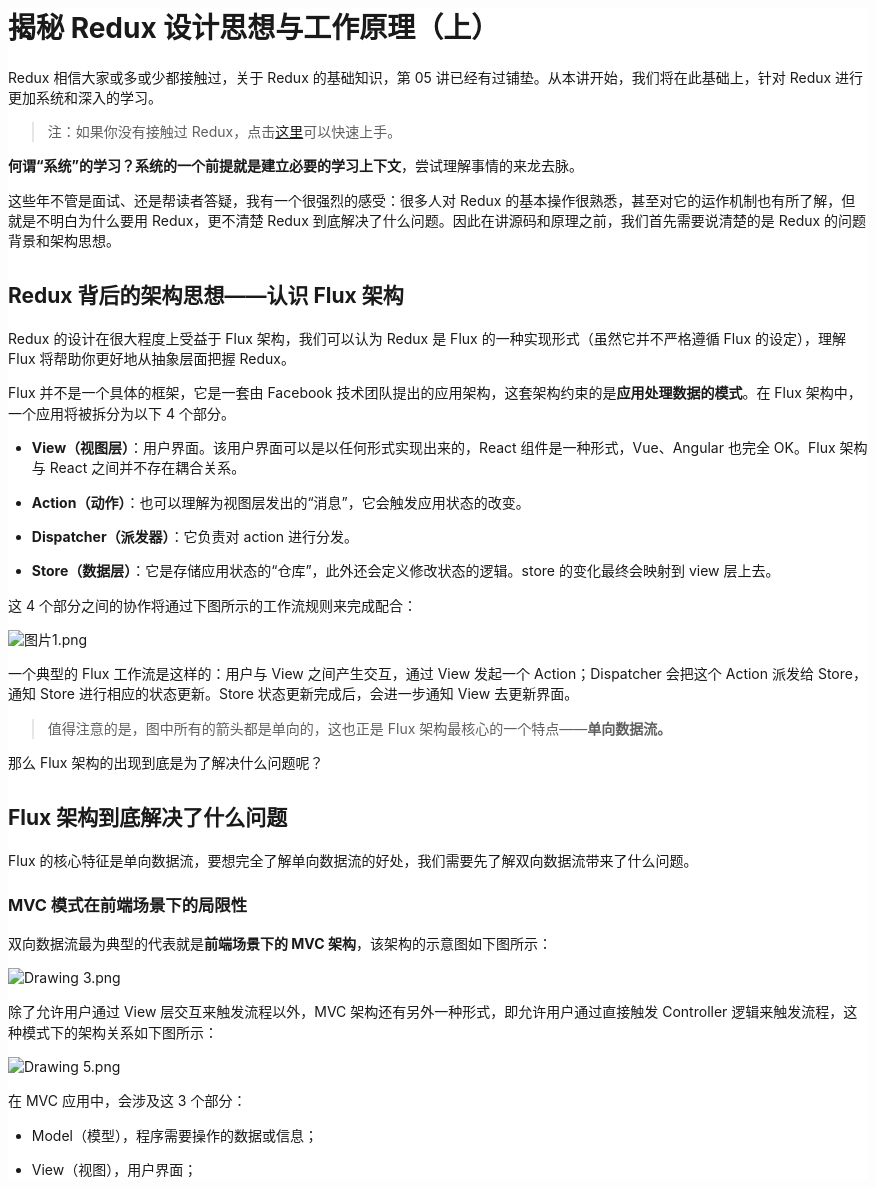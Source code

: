 # 揭秘 Redux 设计思想与工作原理（上）

Redux 相信大家或多或少都接触过，关于 Redux 的基础知识，第 05 讲已经有过铺垫。从本讲开始，我们将在此基础上，针对 Redux 进行更加系统和深入的学习。

> 注：如果你没有接触过 Redux，点击[这里](https://www.redux.org.cn/)可以快速上手。

**何谓“系统”的学习？**系统的一个前提就是**建立必要的学习上下文**，尝试理解事情的来龙去脉。

这些年不管是面试、还是帮读者答疑，我有一个很强烈的感受：很多人对 Redux 的基本操作很熟悉，甚至对它的运作机制也有所了解，但就是不明白为什么要用 Redux，更不清楚 Redux 到底解决了什么问题。因此在讲源码和原理之前，我们首先需要说清楚的是 Redux 的问题背景和架构思想。

## Redux 背后的架构思想——认识 Flux 架构

Redux 的设计在很大程度上受益于 Flux 架构，我们可以认为 Redux 是 Flux 的一种实现形式（虽然它并不严格遵循 Flux 的设定），理解 Flux 将帮助你更好地从抽象层面把握 Redux。

Flux 并不是一个具体的框架，它是一套由 Facebook 技术团队提出的应用架构，这套架构约束的是**应用处理数据的模式**。在 Flux 架构中，一个应用将被拆分为以下 4 个部分。

- **View（视图层）**：用户界面。该用户界面可以是以任何形式实现出来的，React 组件是一种形式，Vue、Angular 也完全 OK。Flux 架构与 React 之间并不存在耦合关系。

- **Action（动作）**：也可以理解为视图层发出的“消息”，它会触发应用状态的改变。

- **Dispatcher（派发器）**：它负责对 action 进行分发。

- **Store（数据层）**：它是存储应用状态的“仓库”，此外还会定义修改状态的逻辑。store 的变化最终会映射到 view 层上去。

这 4 个部分之间的协作将通过下图所示的工作流规则来完成配合：

![图片1.png](https://s2.loli.net/2023/08/22/krtFARInJPa4HOs.png)

一个典型的 Flux 工作流是这样的：用户与 View 之间产生交互，通过 View 发起一个 Action；Dispatcher 会把这个 Action 派发给 Store，通知 Store 进行相应的状态更新。Store 状态更新完成后，会进一步通知 View 去更新界面。

> 值得注意的是，图中所有的箭头都是单向的，这也正是 Flux 架构最核心的一个特点——**单向数据流。**

那么 Flux 架构的出现到底是为了解决什么问题呢？

## Flux 架构到底解决了什么问题

Flux 的核心特征是单向数据流，要想完全了解单向数据流的好处，我们需要先了解双向数据流带来了什么问题。

### MVC 模式在前端场景下的局限性

双向数据流最为典型的代表就是**前端场景下的 MVC 架构**，该架构的示意图如下图所示：

![Drawing 3.png](https://s2.loli.net/2023/08/22/PeS4npBvhg3D2yZ.png)

除了允许用户通过 View 层交互来触发流程以外，MVC 架构还有另外一种形式，即允许用户通过直接触发 Controller 逻辑来触发流程，这种模式下的架构关系如下图所示：

![Drawing 5.png](https://s2.loli.net/2023/08/22/2NTlCY9bZugxkhF.png)

在 MVC 应用中，会涉及这 3 个部分：

- Model（模型），程序需要操作的数据或信息；

- View（视图），用户界面；
